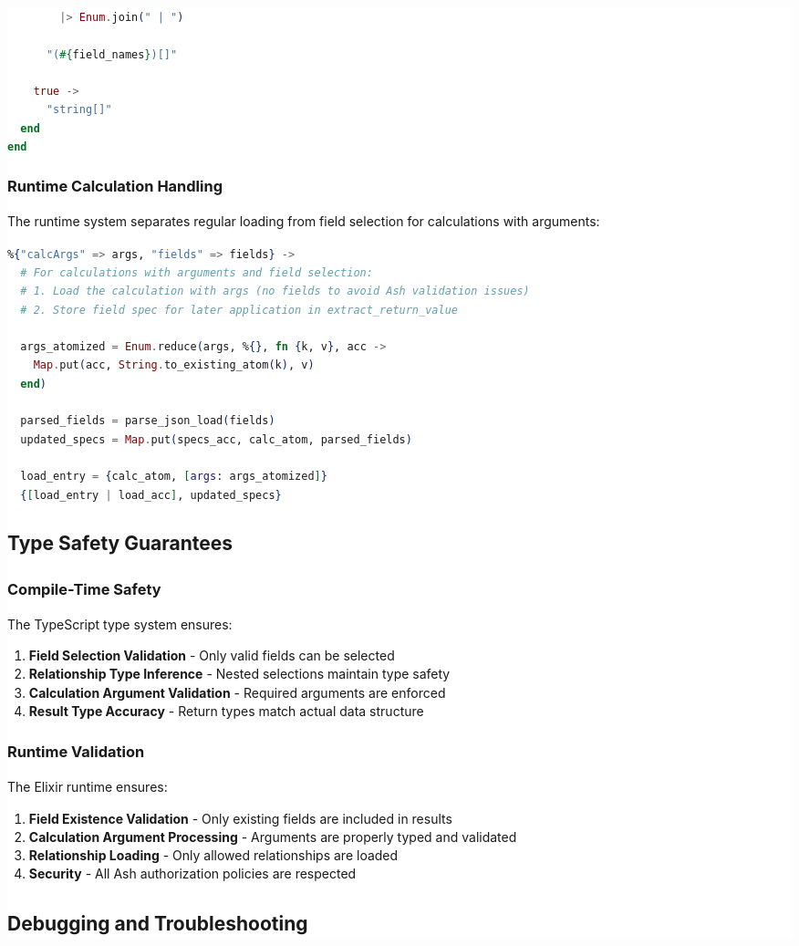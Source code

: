 ```elixir
        |> Enum.join(" | ")

      "(#{field_names})[]"

    true ->
      "string[]"
  end
end
```

### Runtime Calculation Handling

The runtime system separates regular loading from field selection for calculations with arguments:

```elixir
%{"calcArgs" => args, "fields" => fields} ->
  # For calculations with arguments and field selection:
  # 1. Load the calculation with args (no fields to avoid Ash validation issues)
  # 2. Store field spec for later application in extract_return_value

  args_atomized = Enum.reduce(args, %{}, fn {k, v}, acc ->
    Map.put(acc, String.to_existing_atom(k), v)
  end)

  parsed_fields = parse_json_load(fields)
  updated_specs = Map.put(specs_acc, calc_atom, parsed_fields)

  load_entry = {calc_atom, [args: args_atomized]}
  {[load_entry | load_acc], updated_specs}
```

## Type Safety Guarantees

### Compile-Time Safety

The TypeScript type system ensures:
1. **Field Selection Validation** - Only valid fields can be selected
2. **Relationship Type Inference** - Nested selections maintain type safety
3. **Calculation Argument Validation** - Required arguments are enforced
4. **Result Type Accuracy** - Return types match actual data structure

### Runtime Validation

The Elixir runtime ensures:
1. **Field Existence Validation** - Only existing fields are included in results
2. **Calculation Argument Processing** - Arguments are properly typed and validated
3. **Relationship Loading** - Only allowed relationships are loaded
4. **Security** - All Ash authorization policies are respected

## Debugging and Troubleshooting
